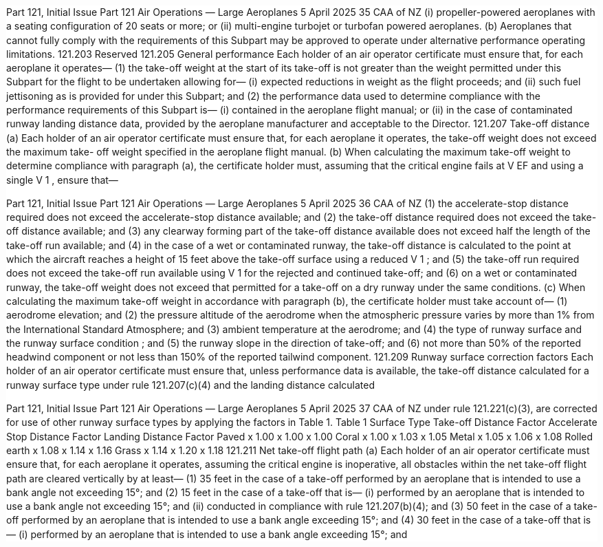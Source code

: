 Part 121, Initial Issue   Part 121   Air Operations — Large Aeroplanes  5 April 2025   35   CAA of NZ  (i)   propeller-powered aeroplanes with a seating configuration of 20 seats or more; or  (ii)   multi-engine turbojet or turbofan powered aeroplanes.  (b)   Aeroplanes that cannot fully comply with the requirements of this Subpart may be approved to operate under alternative performance operating limitations.  121.203   Reserved  121.205   General performance  Each holder of an air operator certificate must ensure that, for each aeroplane it operates—  (1)   the take-off weight at the start of its take-off is not greater than the weight permitted under this Subpart for the flight to be undertaken allowing for—  (i)   expected reductions in weight as the flight proceeds; and  (ii)   such fuel jettisoning as is provided for under this Subpart; and  (2)   the performance data used to determine compliance with the performance requirements of this Subpart is—  (i)   contained in the aeroplane flight manual; or  (ii)   in the case of contaminated runway landing distance data, provided by the aeroplane manufacturer and acceptable to the Director.  121.207   Take-off distance  (a)   Each holder of an air operator certificate must ensure that, for each aeroplane it operates, the take-off weight does not exceed the maximum take- off weight specified in the aeroplane flight manual.  (b)   When   calculating   the   maximum   take-off   weight   to   determine compliance with paragraph (a), the certificate holder must, assuming that the critical engine fails at V EF   and using a single V 1 , ensure that—

Part 121, Initial Issue   Part 121   Air Operations — Large Aeroplanes  5 April 2025   36   CAA of NZ  (1)   the   accelerate-stop   distance   required   does   not   exceed   the accelerate-stop distance available; and  (2)   the   take-off   distance   required   does not   exceed   the   take-off distance available; and  (3)   any clearway forming part of the take-off distance available does not exceed half the length of the take-off run available; and  (4)   in the case of a wet or contaminated runway, the take-off distance is calculated to the point at which the aircraft reaches a height of 15 feet above the take-off surface using a reduced V 1 ; and  (5)   the   take-off   run   required   does not   exceed   the   take-off run available using V 1   for the rejected and continued take-off; and  (6)   on a wet or contaminated runway, the take-off weight does not exceed that permitted for a take-off on a dry runway under the same conditions.  (c)   When calculating the maximum take-off weight in accordance with paragraph (b), the certificate holder must take account of—  (1)   aerodrome elevation; and  (2)   the pressure altitude of the aerodrome when the atmospheric pressure varies by more than 1% from the International Standard Atmosphere; and  (3)   ambient temperature at the aerodrome; and  (4)   the type of runway surface and the runway surface condition ; and  (5)   the runway slope in the direction of take-off; and  (6)   not more than 50% of the reported headwind component or not less than 150% of the reported tailwind component.  121.209   Runway surface correction factors  Each   holder   of   an   air   operator   certificate   must   ensure   that,   unless performance data is available, the take-off distance calculated for a runway surface type under rule 121.207(c)(4) and the landing distance calculated

Part 121, Initial Issue   Part 121   Air Operations — Large Aeroplanes  5 April 2025   37   CAA of NZ  under rule 121.221(c)(3), are corrected for use of other runway surface types by applying the factors in Table 1.  Table 1  Surface Type   Take-off Distance Factor  Accelerate   Stop Distance Factor  Landing Distance Factor  Paved   x 1.00   x 1.00   x 1.00  Coral   x 1.00   x 1.03   x 1.05  Metal   x 1.05   x 1.06   x 1.08  Rolled earth   x 1.08   x 1.14   x 1.16  Grass   x 1.14   x 1.20   x 1.18  121.211   Net take-off flight path  (a)   Each holder of an air operator certificate must ensure that, for each aeroplane it operates, assuming the critical engine is inoperative, all obstacles within the net take-off flight path are cleared vertically by at least—  (1)   35 feet in the case of a take-off performed by an aeroplane that is intended to use a bank angle not exceeding 15°; and  (2)   15 feet in the case of a take-off that is—  (i)   performed by an aeroplane that is intended to use a bank angle not exceeding 15°; and  (ii)   conducted in compliance with rule 121.207(b)(4); and  (3)   50 feet in the case of a take-off performed by an aeroplane that is intended to use a bank angle exceeding 15°; and  (4)   30 feet in the case of a take-off that is—  (i)   performed by an aeroplane that is intended to use a bank angle exceeding 15°; and
